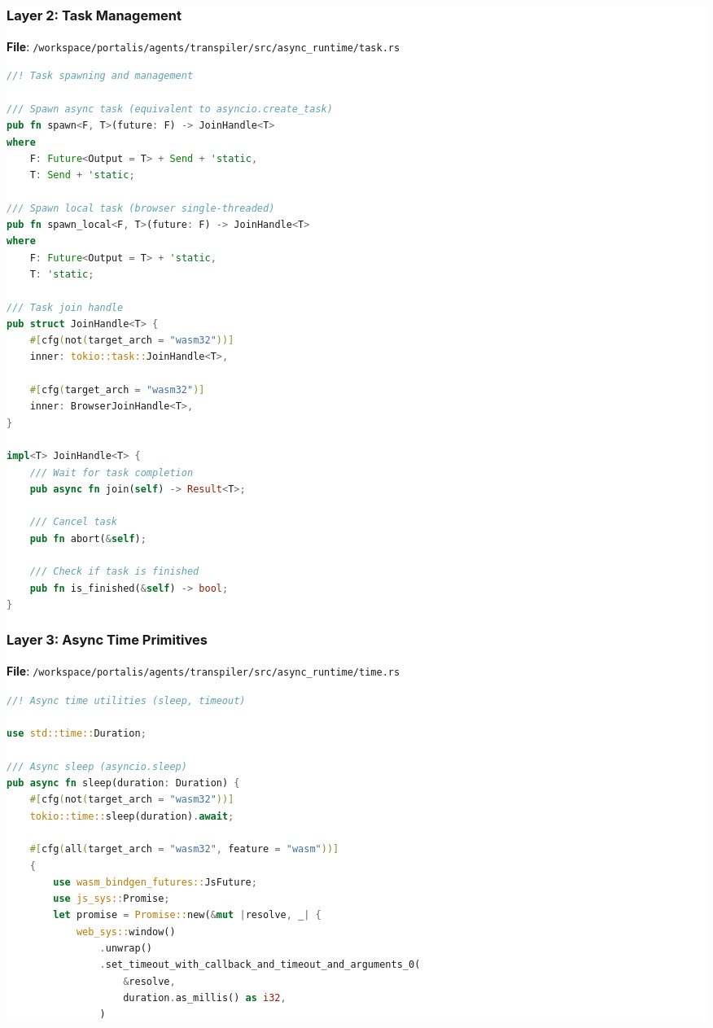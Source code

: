 ### Layer 2: Task Management

**File**: `/workspace/portalis/agents/transpiler/src/async_runtime/task.rs`

```rust
//! Task spawning and management

/// Spawn async task (equivalent to asyncio.create_task)
pub fn spawn<F, T>(future: F) -> JoinHandle<T>
where
    F: Future<Output = T> + Send + 'static,
    T: Send + 'static;

/// Spawn local task (browser single-threaded)
pub fn spawn_local<F, T>(future: F) -> JoinHandle<T>
where
    F: Future<Output = T> + 'static,
    T: 'static;

/// Task join handle
pub struct JoinHandle<T> {
    #[cfg(not(target_arch = "wasm32"))]
    inner: tokio::task::JoinHandle<T>,

    #[cfg(target_arch = "wasm32")]
    inner: BrowserJoinHandle<T>,
}

impl<T> JoinHandle<T> {
    /// Wait for task completion
    pub async fn join(self) -> Result<T>;

    /// Cancel task
    pub fn abort(&self);

    /// Check if task is finished
    pub fn is_finished(&self) -> bool;
}
```

### Layer 3: Async Time Primitives

**File**: `/workspace/portalis/agents/transpiler/src/async_runtime/time.rs`

```rust
//! Async time utilities (sleep, timeout)

use std::time::Duration;

/// Async sleep (asyncio.sleep)
pub async fn sleep(duration: Duration) {
    #[cfg(not(target_arch = "wasm32"))]
    tokio::time::sleep(duration).await;

    #[cfg(all(target_arch = "wasm32", feature = "wasm"))]
    {
        use wasm_bindgen_futures::JsFuture;
        use js_sys::Promise;
        let promise = Promise::new(&mut |resolve, _| {
            web_sys::window()
                .unwrap()
                .set_timeout_with_callback_and_timeout_and_arguments_0(
                    &resolve,
                    duration.as_millis() as i32,
                )
```